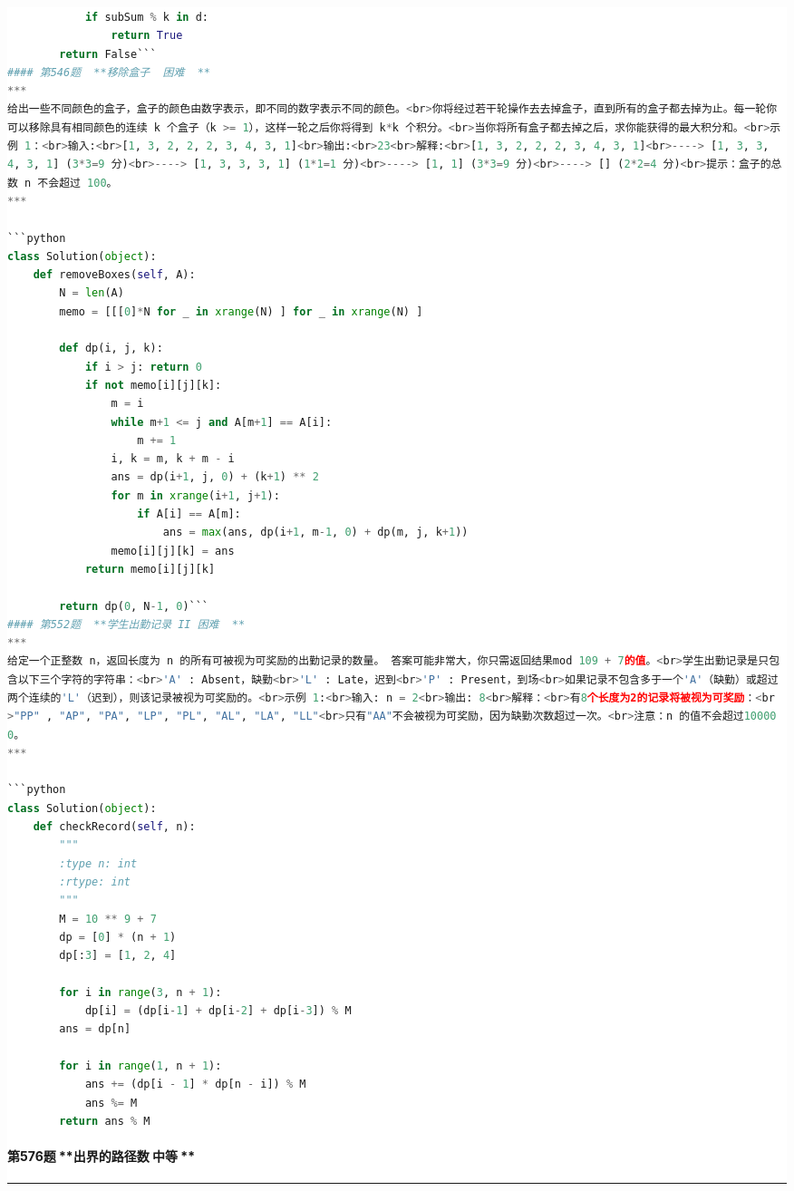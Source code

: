 ```python
            if subSum % k in d:
                return True
        return False```
#### 第546题	**移除盒子	困难	**
***
给出一些不同颜色的盒子，盒子的颜色由数字表示，即不同的数字表示不同的颜色。<br>你将经过若干轮操作去去掉盒子，直到所有的盒子都去掉为止。每一轮你可以移除具有相同颜色的连续 k 个盒子（k >= 1），这样一轮之后你将得到 k*k 个积分。<br>当你将所有盒子都去掉之后，求你能获得的最大积分和。<br>示例 1：<br>输入:<br>[1, 3, 2, 2, 2, 3, 4, 3, 1]<br>输出:<br>23<br>解释:<br>[1, 3, 2, 2, 2, 3, 4, 3, 1]<br>----> [1, 3, 3, 4, 3, 1] (3*3=9 分)<br>----> [1, 3, 3, 3, 1] (1*1=1 分)<br>----> [1, 1] (3*3=9 分)<br>----> [] (2*2=4 分)<br>提示：盒子的总数 n 不会超过 100。
***

```python
class Solution(object):
    def removeBoxes(self, A):
        N = len(A)
        memo = [[[0]*N for _ in xrange(N) ] for _ in xrange(N) ]

        def dp(i, j, k):
            if i > j: return 0
            if not memo[i][j][k]:
                m = i
                while m+1 <= j and A[m+1] == A[i]:
                    m += 1
                i, k = m, k + m - i
                ans = dp(i+1, j, 0) + (k+1) ** 2
                for m in xrange(i+1, j+1):
                    if A[i] == A[m]:
                        ans = max(ans, dp(i+1, m-1, 0) + dp(m, j, k+1))
                memo[i][j][k] = ans
            return memo[i][j][k]

        return dp(0, N-1, 0)```
#### 第552题	**学生出勤记录 II	困难	**
***
给定一个正整数 n，返回长度为 n 的所有可被视为可奖励的出勤记录的数量。 答案可能非常大，你只需返回结果mod 109 + 7的值。<br>学生出勤记录是只包含以下三个字符的字符串：<br>'A' : Absent，缺勤<br>'L' : Late，迟到<br>'P' : Present，到场<br>如果记录不包含多于一个'A'（缺勤）或超过两个连续的'L'（迟到），则该记录被视为可奖励的。<br>示例 1:<br>输入: n = 2<br>输出: 8<br>解释：<br>有8个长度为2的记录将被视为可奖励：<br>"PP" , "AP", "PA", "LP", "PL", "AL", "LA", "LL"<br>只有"AA"不会被视为可奖励，因为缺勤次数超过一次。<br>注意：n 的值不会超过100000。
***

```python
class Solution(object):
    def checkRecord(self, n):
        """
        :type n: int
        :rtype: int
        """
        M = 10 ** 9 + 7
        dp = [0] * (n + 1)
        dp[:3] = [1, 2, 4]

        for i in range(3, n + 1):
            dp[i] = (dp[i-1] + dp[i-2] + dp[i-3]) % M
        ans = dp[n]

        for i in range(1, n + 1):
            ans += (dp[i - 1] * dp[n - i]) % M
            ans %= M
        return ans % M
```
#### 第576题	**出界的路径数	中等	**
***